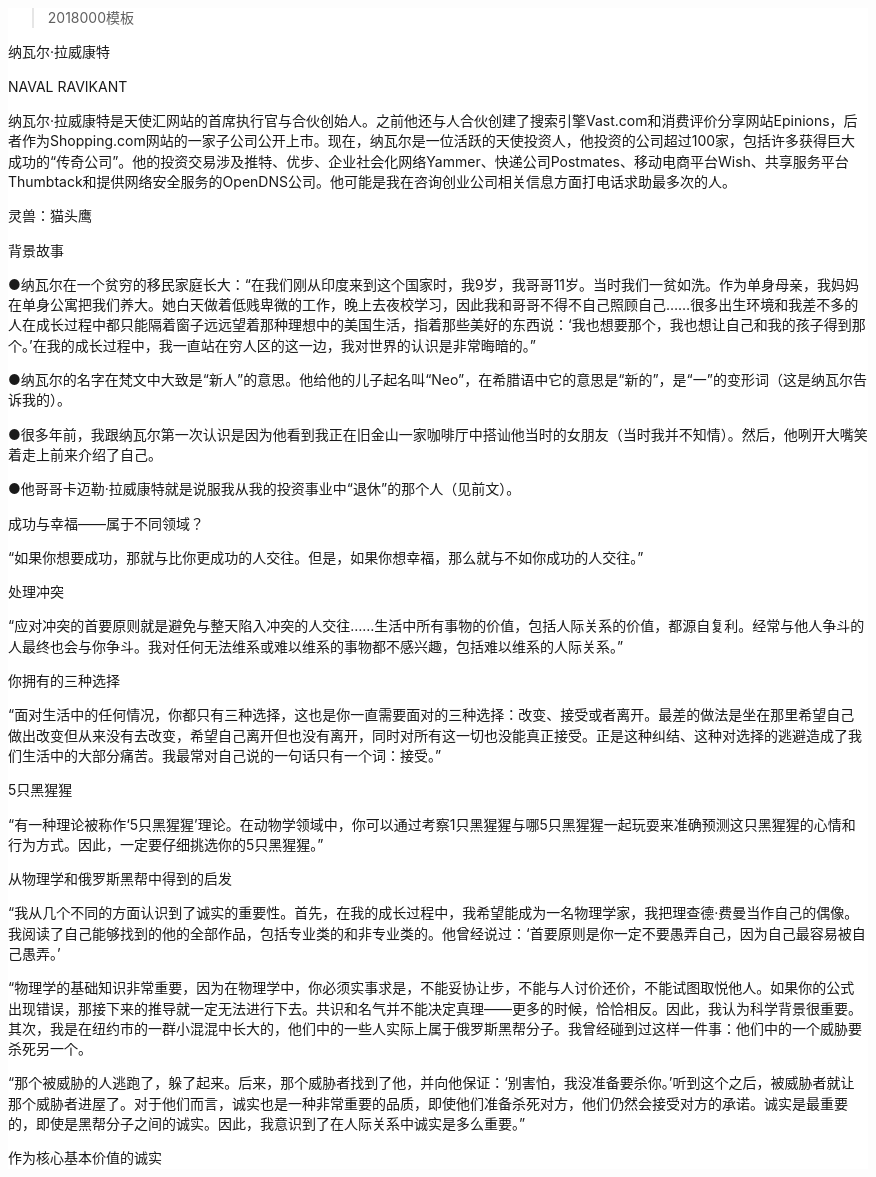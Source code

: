# 
> 2018000模板


纳瓦尔·拉威康特


NAVAL RAVIKANT


纳瓦尔·拉威康特是天使汇网站的首席执行官与合伙创始人。之前他还与人合伙创建了搜索引擎Vast.com和消费评价分享网站Epinions，后者作为Shopping.com网站的一家子公司公开上市。现在，纳瓦尔是一位活跃的天使投资人，他投资的公司超过100家，包括许多获得巨大成功的“传奇公司”。他的投资交易涉及推特、优步、企业社会化网络Yammer、快递公司Postmates、移动电商平台Wish、共享服务平台Thumbtack和提供网络安全服务的OpenDNS公司。他可能是我在咨询创业公司相关信息方面打电话求助最多次的人。

灵兽：猫头鹰


背景故事

●纳瓦尔在一个贫穷的移民家庭长大：“在我们刚从印度来到这个国家时，我9岁，我哥哥11岁。当时我们一贫如洗。作为单身母亲，我妈妈在单身公寓把我们养大。她白天做着低贱卑微的工作，晚上去夜校学习，因此我和哥哥不得不自己照顾自己……很多出生环境和我差不多的人在成长过程中都只能隔着窗子远远望着那种理想中的美国生活，指着那些美好的东西说：‘我也想要那个，我也想让自己和我的孩子得到那个。’在我的成长过程中，我一直站在穷人区的这一边，我对世界的认识是非常晦暗的。”

●纳瓦尔的名字在梵文中大致是“新人”的意思。他给他的儿子起名叫“Neo”，在希腊语中它的意思是“新的”，是“一”的变形词（这是纳瓦尔告诉我的）。

●很多年前，我跟纳瓦尔第一次认识是因为他看到我正在旧金山一家咖啡厅中搭讪他当时的女朋友（当时我并不知情）。然后，他咧开大嘴笑着走上前来介绍了自己。

●他哥哥卡迈勒·拉威康特就是说服我从我的投资事业中“退休”的那个人（见前文）。


成功与幸福——属于不同领域？

“如果你想要成功，那就与比你更成功的人交往。但是，如果你想幸福，那么就与不如你成功的人交往。”


处理冲突

“应对冲突的首要原则就是避免与整天陷入冲突的人交往……生活中所有事物的价值，包括人际关系的价值，都源自复利。经常与他人争斗的人最终也会与你争斗。我对任何无法维系或难以维系的事物都不感兴趣，包括难以维系的人际关系。”


你拥有的三种选择

“面对生活中的任何情况，你都只有三种选择，这也是你一直需要面对的三种选择：改变、接受或者离开。最差的做法是坐在那里希望自己做出改变但从来没有去改变，希望自己离开但也没有离开，同时对所有这一切也没能真正接受。正是这种纠结、这种对选择的逃避造成了我们生活中的大部分痛苦。我最常对自己说的一句话只有一个词：接受。”


5只黑猩猩

“有一种理论被称作‘5只黑猩猩’理论。在动物学领域中，你可以通过考察1只黑猩猩与哪5只黑猩猩一起玩耍来准确预测这只黑猩猩的心情和行为方式。因此，一定要仔细挑选你的5只黑猩猩。”


从物理学和俄罗斯黑帮中得到的启发

“我从几个不同的方面认识到了诚实的重要性。首先，在我的成长过程中，我希望能成为一名物理学家，我把理查德·费曼当作自己的偶像。我阅读了自己能够找到的他的全部作品，包括专业类的和非专业类的。他曾经说过：‘首要原则是你一定不要愚弄自己，因为自己最容易被自己愚弄。’

“物理学的基础知识非常重要，因为在物理学中，你必须实事求是，不能妥协让步，不能与人讨价还价，不能试图取悦他人。如果你的公式出现错误，那接下来的推导就一定无法进行下去。共识和名气并不能决定真理——更多的时候，恰恰相反。因此，我认为科学背景很重要。其次，我是在纽约市的一群小混混中长大的，他们中的一些人实际上属于俄罗斯黑帮分子。我曾经碰到过这样一件事：他们中的一个威胁要杀死另一个。

“那个被威胁的人逃跑了，躲了起来。后来，那个威胁者找到了他，并向他保证：‘别害怕，我没准备要杀你。’听到这个之后，被威胁者就让那个威胁者进屋了。对于他们而言，诚实也是一种非常重要的品质，即使他们准备杀死对方，他们仍然会接受对方的承诺。诚实是最重要的，即使是黑帮分子之间的诚实。因此，我意识到了在人际关系中诚实是多么重要。”


作为核心基本价值的诚实
